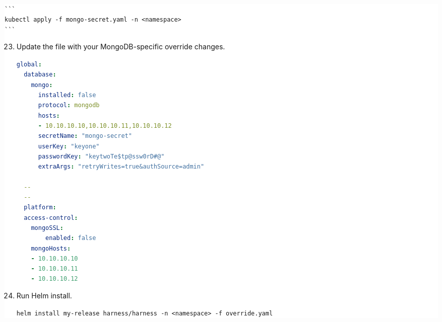     ```
    kubectl apply -f mongo-secret.yaml -n <namespace>
    ```

23. Update the file with your MongoDB-specific override changes.

    ```yaml
    global:
      database:
        mongo:
          installed: false
          protocol: mongodb
          hosts: 
          - 10.10.10.10,10.10.10.11,10.10.10.12 
          secretName: "mongo-secret"
          userKey: "keyone"
          passwordKey: "keytwoTe$tp@ssw0rD#@"
          extraArgs: "retryWrites=true&authSource=admin"
          
      --
      --
      platform:
      access-control:
        mongoSSL:
            enabled: false
        mongoHosts:
        - 10.10.10.10
        - 10.10.10.11
        - 10.10.10.12
    ```

24. Run Helm install.

    ```
    helm install my-release harness/harness -n <namespace> -f override.yaml
    ```


